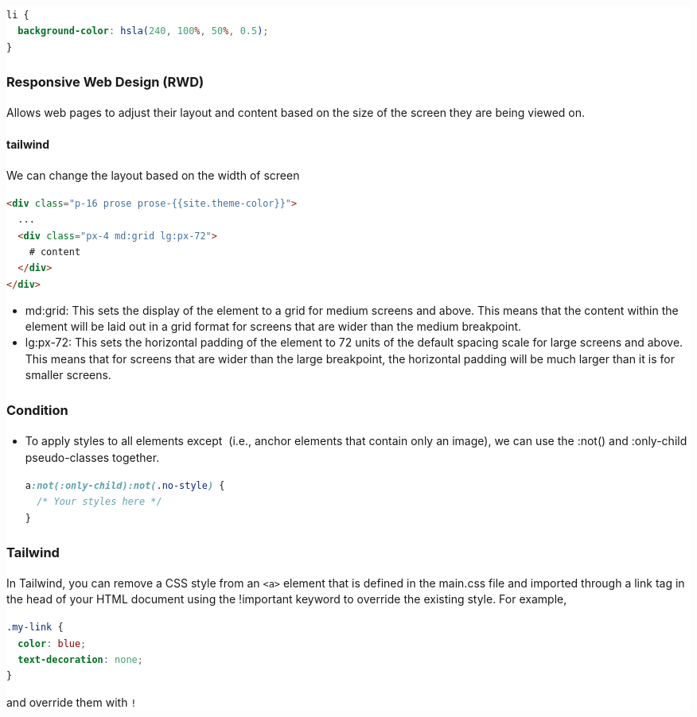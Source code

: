 ```CSS
li {
  background-color: hsla(240, 100%, 50%, 0.5);
}
```

### Responsive Web Design (RWD)

Allows web pages to adjust their layout and content based on the size of the screen they are being viewed on.

#### tailwind

We can change the layout based on the width of screen

```HTML
<div class="p-16 prose prose-{{site.theme-color}}">
  ...
  <div class="px-4 md:grid lg:px-72">
    # content
  </div>
</div>
```

* md:grid: This sets the display of the element to a grid for medium screens and above. This means that the content within the element will be laid out in a grid format for screens that are wider than the medium breakpoint.
* lg:px-72: This sets the horizontal padding of the element to 72 units of the default spacing scale for large screens and above. This means that for screens that are wider than the large breakpoint, the horizontal padding will be much larger than it is for smaller screens.

### Condition

* To apply styles to all <a> elements except <a><img></a> (i.e., anchor elements that contain only an image), we can use the :not() and :only-child pseudo-classes together.
  ```CSS
  a:not(:only-child):not(.no-style) {
    /* Your styles here */
  }
  ```

### Tailwind

In Tailwind, you can remove a CSS style from an `<a>` element that is defined in the main.css file and imported through a link tag in the head of your HTML document using the !important keyword to override the existing style. For example,

```CSS
.my-link {
  color: blue;
  text-decoration: none;
}
```

and override them with `!`
